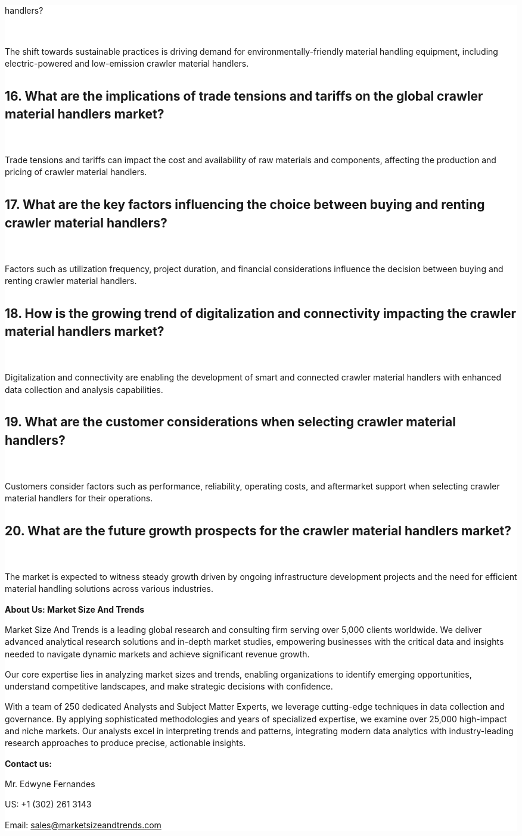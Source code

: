 handlers?</h2><p>&nbsp;</p><p>The shift towards sustainable practices is driving demand for environmentally-friendly material handling equipment, including electric-powered and low-emission crawler material handlers.</p><h2>16. What are the implications of trade tensions and tariffs on the global crawler material handlers market?</h2><p>&nbsp;</p><p>Trade tensions and tariffs can impact the cost and availability of raw materials and components, affecting the production and pricing of crawler material handlers.</p><h2>17. What are the key factors influencing the choice between buying and renting crawler material handlers?</h2><p>&nbsp;</p><p>Factors such as utilization frequency, project duration, and financial considerations influence the decision between buying and renting crawler material handlers.</p><h2>18. How is the growing trend of digitalization and connectivity impacting the crawler material handlers market?</h2><p>&nbsp;</p><p>Digitalization and connectivity are enabling the development of smart and connected crawler material handlers with enhanced data collection and analysis capabilities.</p><h2>19. What are the customer considerations when selecting crawler material handlers?</h2><p>&nbsp;</p><p>Customers consider factors such as performance, reliability, operating costs, and aftermarket support when selecting crawler material handlers for their operations.</p><h2>20. What are the future growth prospects for the crawler material handlers market?</h2><p>&nbsp;</p><p>The market is expected to witness steady growth driven by ongoing infrastructure development projects and the need for efficient material handling solutions across various industries.</p></body></html></p><p><strong>About Us:&nbsp;Market Size And Trends</strong></p><p>Market Size And Trends&nbsp;is a leading global research and consulting firm serving over 5,000 clients worldwide. We deliver advanced analytical research solutions and in-depth market studies, empowering businesses with the critical data and insights needed to navigate dynamic markets and achieve significant revenue growth.</p><p>Our core expertise lies in analyzing market sizes and trends, enabling organizations to identify emerging opportunities, understand competitive landscapes, and make strategic decisions with confidence.</p><p>With a team of 250 dedicated Analysts and Subject Matter Experts, we leverage cutting-edge techniques in data collection and governance. By applying sophisticated methodologies and years of specialized expertise, we examine over 25,000 high-impact and niche markets. Our analysts excel in interpreting trends and patterns, integrating modern data analytics with industry-leading research approaches to produce precise, actionable insights.</p><p><strong>Contact us:</strong></p><p>Mr. Edwyne Fernandes</p><p>US: +1 (302) 261 3143</p><p>Email: <a href="mailto:sales@marketsizeandtrends.com">sales@marketsizeandtrends.com</a>&nbsp;</p>
